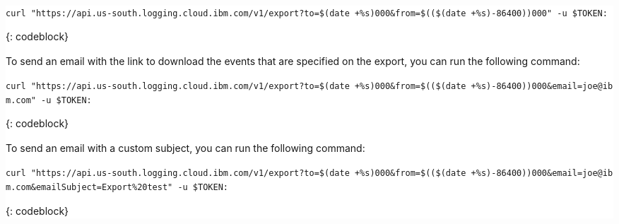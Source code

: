 ```text
curl "https://api.us-south.logging.cloud.ibm.com/v1/export?to=$(date +%s)000&from=$(($(date +%s)-86400))000" -u $TOKEN:
```
{: codeblock}

To send an email with the link to download the events that are specified on the export, you can run the following command:

```text
curl "https://api.us-south.logging.cloud.ibm.com/v1/export?to=$(date +%s)000&from=$(($(date +%s)-86400))000&email=joe@ibm.com" -u $TOKEN:
```
{: codeblock}


To send an email with a custom subject, you can run the following command:

```text
curl "https://api.us-south.logging.cloud.ibm.com/v1/export?to=$(date +%s)000&from=$(($(date +%s)-86400))000&email=joe@ibm.com&emailSubject=Export%20test" -u $TOKEN:
```
{: codeblock}
